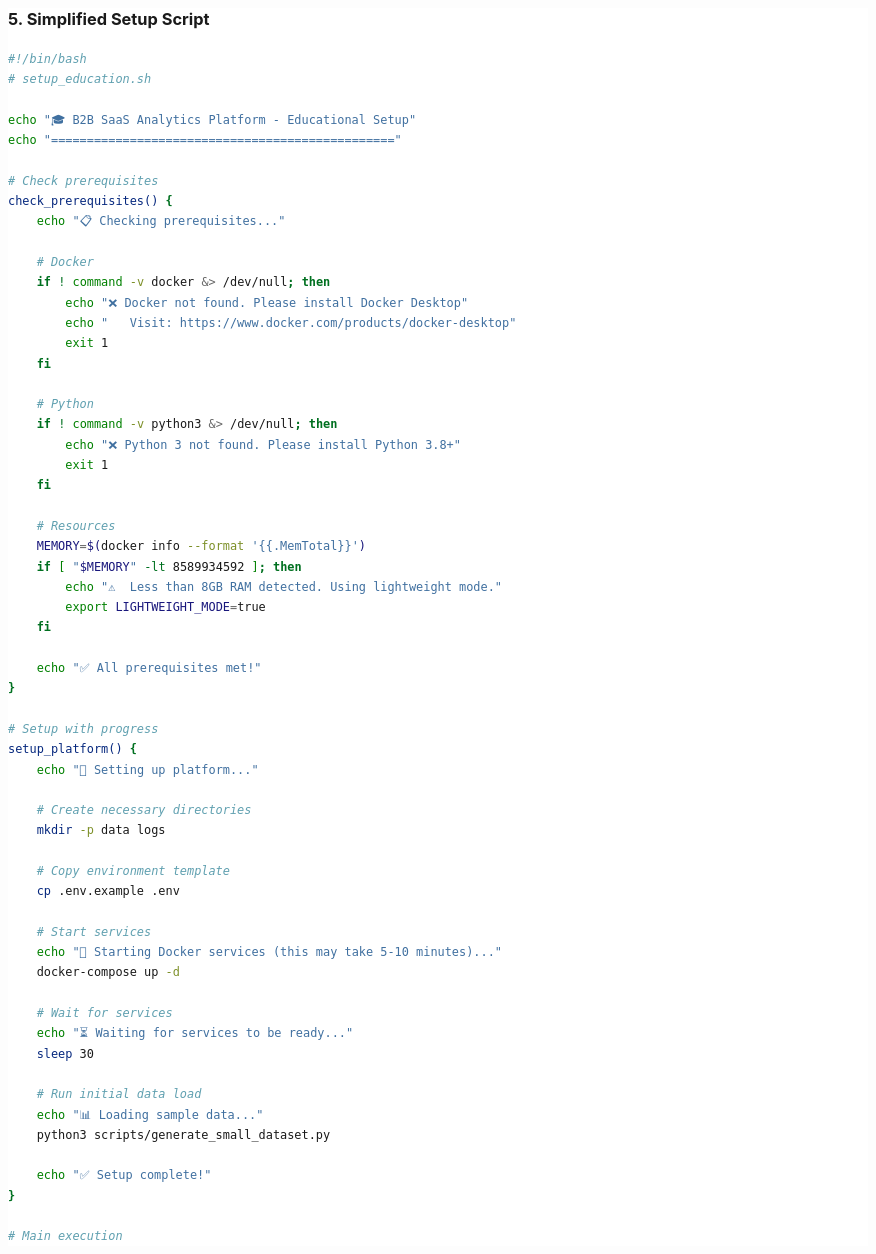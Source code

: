 ```markdown
```

### 5. Simplified Setup Script
```bash
#!/bin/bash
# setup_education.sh

echo "🎓 B2B SaaS Analytics Platform - Educational Setup"
echo "================================================"

# Check prerequisites
check_prerequisites() {
    echo "📋 Checking prerequisites..."
    
    # Docker
    if ! command -v docker &> /dev/null; then
        echo "❌ Docker not found. Please install Docker Desktop"
        echo "   Visit: https://www.docker.com/products/docker-desktop"
        exit 1
    fi
    
    # Python
    if ! command -v python3 &> /dev/null; then
        echo "❌ Python 3 not found. Please install Python 3.8+"
        exit 1
    fi
    
    # Resources
    MEMORY=$(docker info --format '{{.MemTotal}}')
    if [ "$MEMORY" -lt 8589934592 ]; then
        echo "⚠️  Less than 8GB RAM detected. Using lightweight mode."
        export LIGHTWEIGHT_MODE=true
    fi
    
    echo "✅ All prerequisites met!"
}

# Setup with progress
setup_platform() {
    echo "🔧 Setting up platform..."
    
    # Create necessary directories
    mkdir -p data logs
    
    # Copy environment template
    cp .env.example .env
    
    # Start services
    echo "🐳 Starting Docker services (this may take 5-10 minutes)..."
    docker-compose up -d
    
    # Wait for services
    echo "⏳ Waiting for services to be ready..."
    sleep 30
    
    # Run initial data load
    echo "📊 Loading sample data..."
    python3 scripts/generate_small_dataset.py
    
    echo "✅ Setup complete!"
}

# Main execution
```
